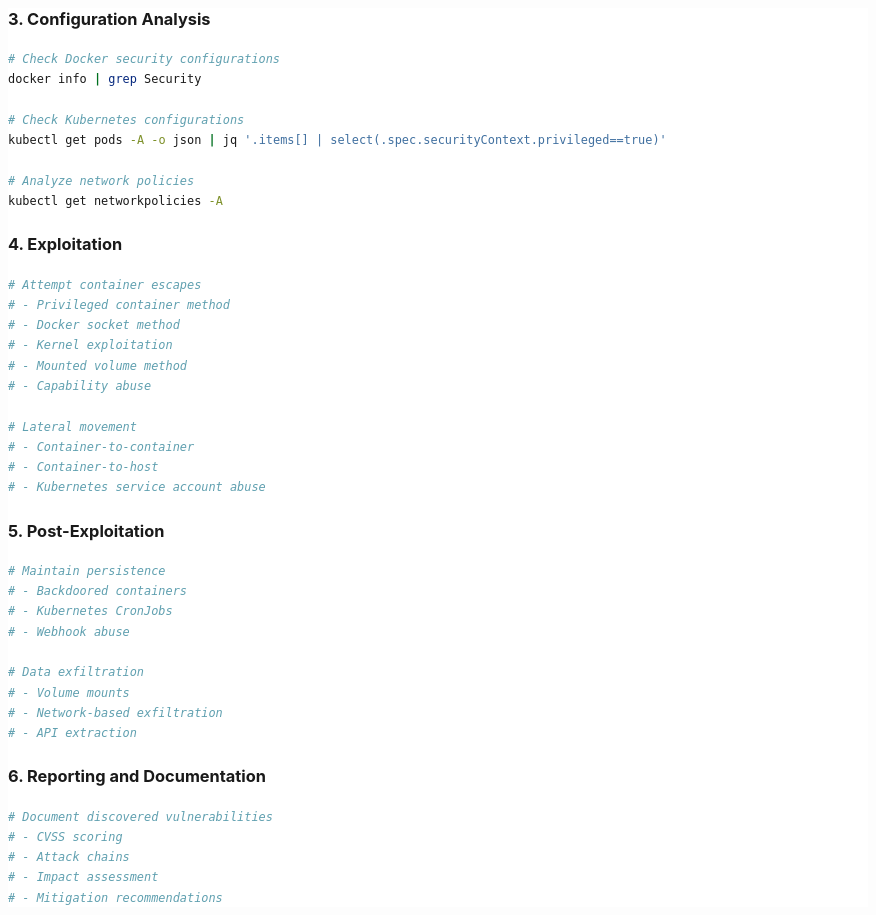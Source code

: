 ### 3. Configuration Analysis

```bash
# Check Docker security configurations
docker info | grep Security

# Check Kubernetes configurations
kubectl get pods -A -o json | jq '.items[] | select(.spec.securityContext.privileged==true)'

# Analyze network policies
kubectl get networkpolicies -A
```

### 4. Exploitation

```bash
# Attempt container escapes
# - Privileged container method
# - Docker socket method
# - Kernel exploitation
# - Mounted volume method
# - Capability abuse

# Lateral movement
# - Container-to-container
# - Container-to-host
# - Kubernetes service account abuse
```

### 5. Post-Exploitation

```bash
# Maintain persistence
# - Backdoored containers
# - Kubernetes CronJobs
# - Webhook abuse

# Data exfiltration
# - Volume mounts
# - Network-based exfiltration
# - API extraction
```

### 6. Reporting and Documentation

```bash
# Document discovered vulnerabilities
# - CVSS scoring
# - Attack chains
# - Impact assessment
# - Mitigation recommendations
```
